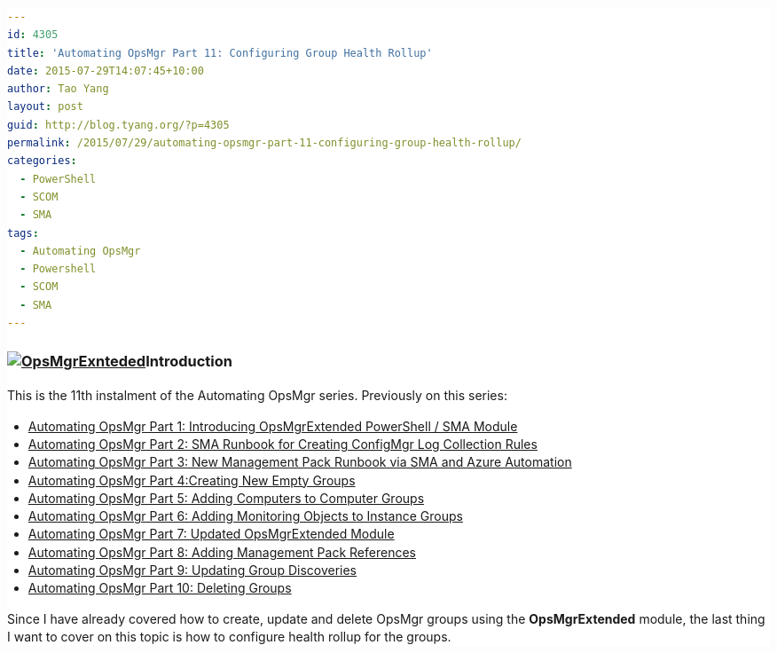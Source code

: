 ```yaml
---
id: 4305
title: 'Automating OpsMgr Part 11: Configuring Group Health Rollup'
date: 2015-07-29T14:07:45+10:00
author: Tao Yang
layout: post
guid: http://blog.tyang.org/?p=4305
permalink: /2015/07/29/automating-opsmgr-part-11-configuring-group-health-rollup/
categories:
  - PowerShell
  - SCOM
  - SMA
tags:
  - Automating OpsMgr
  - Powershell
  - SCOM
  - SMA
---
```

<h3><a href="http://blog.tyang.org/wp-content/uploads/2015/06/OpsMgrExnteded.png"><img class="alignleft size-thumbnail wp-image-4038" src="http://blog.tyang.org/wp-content/uploads/2015/06/OpsMgrExnteded-150x150.png" alt="OpsMgrExnteded" width="150" height="150" /></a>Introduction</h3>
This is the 11th instalment of the Automating OpsMgr series. Previously on this series:
<ul>
	<li><a href="http://blog.tyang.org/2015/06/24/automating-opsmgr-part-1-introducing-opsmgrextended-powershell-sma-module/">Automating OpsMgr Part 1: Introducing OpsMgrExtended PowerShell / SMA Module</a></li>
	<li><a href="http://blog.tyang.org/2015/06/28/automating-opsmgr-part-2-sma-runbook-for-creating-configmgr-log-collection-rules/">Automating OpsMgr Part 2: SMA Runbook for Creating ConfigMgr Log Collection Rules</a></li>
	<li><a href="http://blog.tyang.org/2015/06/30/automating-opsmgr-part-3-new-management-pack-runbook-via-sma-and-azure-automation/">Automating OpsMgr Part 3: New Management Pack Runbook via SMA and Azure Automation</a></li>
	<li><a href="http://blog.tyang.org/2015/07/02/automating-opsmgr-part-4-create-new-empty-groups/">Automating OpsMgr Part 4:Creating New Empty Groups</a></li>
	<li><a href="http://blog.tyang.org/2015/07/06/automating-opsmgr-part-5-adding-computers-to-computer-groups/">Automating OpsMgr Part 5: Adding Computers to Computer Groups</a></li>
	<li><a href="http://blog.tyang.org/2015/07/13/automating-opsmgr-part-6-adding-monitoring-objects-to-instance-groups/">Automating OpsMgr Part 6: Adding Monitoring Objects to Instance Groups</a></li>
	<li><a href="http://blog.tyang.org/2015/07/17/automating-opsmgr-part-7-updated-opsmgrextended-module/">Automating OpsMgr Part 7: Updated OpsMgrExtended Module</a></li>
	<li><a href="http://blog.tyang.org/2015/07/17/automating-opsmgr-part-8-adding-management-pack-references/">Automating OpsMgr Part 8: Adding Management Pack References</a></li>
	<li><a href="http://blog.tyang.org/2015/07/17/automating-opsmgr-part-9-updating-group-discoveries/">Automating OpsMgr Part 9: Updating Group Discoveries</a></li>
	<li><a href="http://blog.tyang.org/2015/07/27/automating-opsmgr-part-10-deleting-groups/" target="_blank">Automating OpsMgr Part 10: Deleting Groups</a></li>
</ul>
Since I have already covered how to create, update and delete OpsMgr groups using the <strong>OpsMgrExtended</strong> module, the last thing I want to cover on this topic is how to configure health rollup for the groups.
